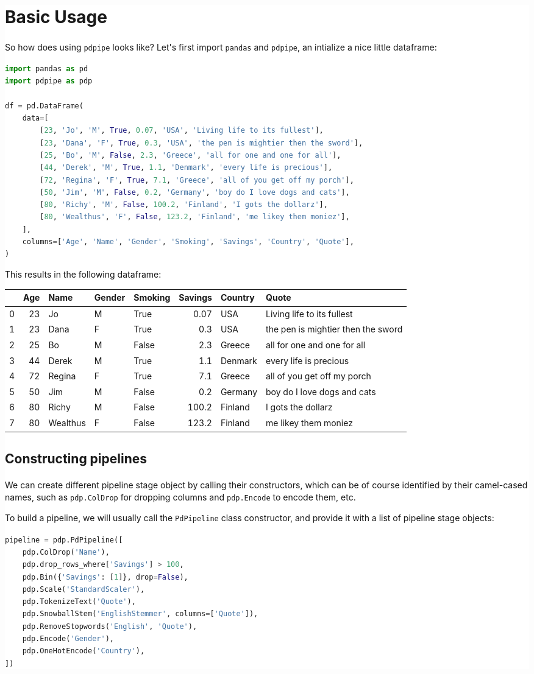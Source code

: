 # Basic Usage

So how does using `pdpipe` looks like? Let's first import `pandas` and `pdpipe`, an intialize a nice little dataframe:

```python
import pandas as pd
import pdpipe as pdp

df = pd.DataFrame(
    data=[
        [23, 'Jo', 'M', True, 0.07, 'USA', 'Living life to its fullest'],
        [23, 'Dana', 'F', True, 0.3, 'USA', 'the pen is mightier then the sword'],
        [25, 'Bo', 'M', False, 2.3, 'Greece', 'all for one and one for all'],
        [44, 'Derek', 'M', True, 1.1, 'Denmark', 'every life is precious'],
        [72, 'Regina', 'F', True, 7.1, 'Greece', 'all of you get off my porch'],
        [50, 'Jim', 'M', False, 0.2, 'Germany', 'boy do I love dogs and cats'],
        [80, 'Richy', 'M', False, 100.2, 'Finland', 'I gots the dollarz'],
        [80, 'Wealthus', 'F', False, 123.2, 'Finland', 'me likey them moniez'],
    ],
    columns=['Age', 'Name', 'Gender', 'Smoking', 'Savings', 'Country', 'Quote'],
)
```

This results in the following dataframe:

|    |   Age | Name     | Gender   | Smoking   |   Savings | Country   | Quote                              |
|---:|------:|:---------|:---------|:----------|----------:|:----------|:-----------------------------------|
|  0 |    23 | Jo       | M        | True      |      0.07 | USA       | Living life to its fullest         |
|  1 |    23 | Dana     | F        | True      |      0.3  | USA       | the pen is mightier then the sword |
|  2 |    25 | Bo       | M        | False     |      2.3  | Greece    | all for one and one for all        |
|  3 |    44 | Derek    | M        | True      |      1.1  | Denmark   | every life is precious             |
|  4 |    72 | Regina   | F        | True      |      7.1  | Greece    | all of you get off my porch        |
|  5 |    50 | Jim      | M        | False     |      0.2  | Germany   | boy do I love dogs and cats        |
|  6 |    80 | Richy    | M        | False     |    100.2  | Finland   | I gots the dollarz                 |
|  7 |    80 | Wealthus | F        | False     |    123.2  | Finland   | me likey them moniez               |

## Constructing pipelines

We can create different pipeline stage object by calling their constructors,
which can be of course identified by their camel-cased names, such as 
`pdp.ColDrop` for dropping columns and `pdp.Encode` to encode them, etc.

To build a pipeline, we will usually call the `PdPipeline` class constructor,
and provide it with a list of pipeline stage objects:

```python
pipeline = pdp.PdPipeline([
    pdp.ColDrop('Name'),
    pdp.drop_rows_where['Savings'] > 100,
    pdp.Bin({'Savings': [1]}, drop=False),
    pdp.Scale('StandardScaler'),
    pdp.TokenizeText('Quote'),
    pdp.SnowballStem('EnglishStemmer', columns=['Quote']),
    pdp.RemoveStopwords('English', 'Quote'),
    pdp.Encode('Gender'),
    pdp.OneHotEncode('Country'),
])
```
